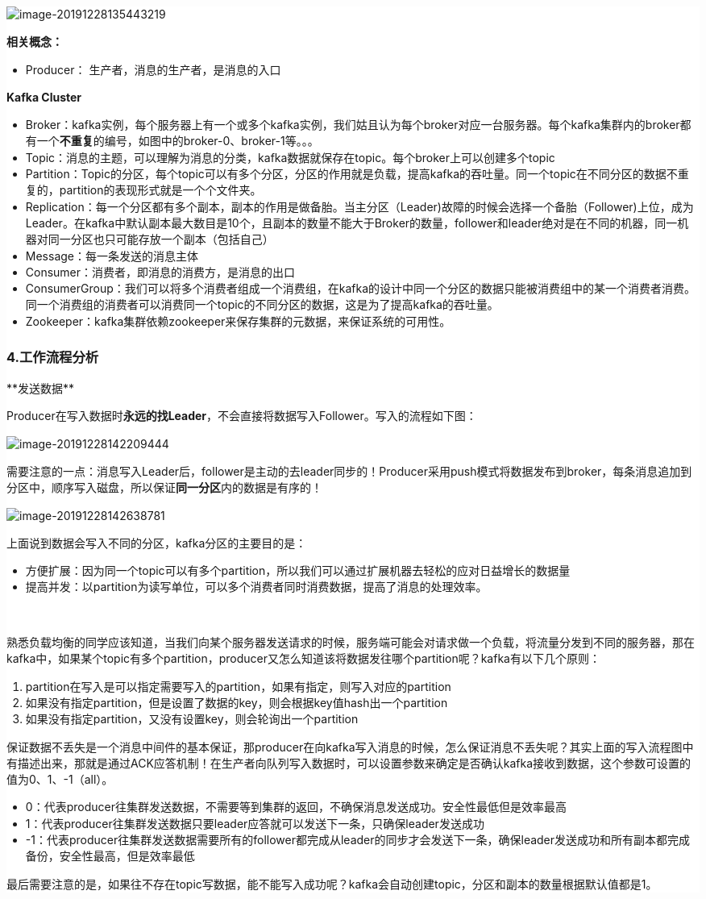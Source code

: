 ![image-20191228135443219](https://pic1.zhimg.com/80/v2-4692429e9184ed4a93911fa3a1361d28_1440w.jpg)

**相关概念：**

* Producer： 生产者，消息的生产者，是消息的入口

**Kafka Cluster**

* Broker：kafka实例，每个服务器上有一个或多个kafka实例，我们姑且认为每个broker对应一台服务器。每个kafka集群内的broker都有一个**不重复**的编号，如图中的broker-0、broker-1等。。。
* Topic：消息的主题，可以理解为消息的分类，kafka数据就保存在topic。每个broker上可以创建多个topic
* Partition：Topic的分区，每个topic可以有多个分区，分区的作用就是负载，提高kafka的吞吐量。同一个topic在不同分区的数据不重复的，partition的表现形式就是一个个文件夹。
* Replication：每一个分区都有多个副本，副本的作用是做备胎。当主分区（Leader)故障的时候会选择一个备胎（Follower)上位，成为Leader。在kafka中默认副本最大数目是10个，且副本的数量不能大于Broker的数量，follower和leader绝对是在不同的机器，同一机器对同一分区也只可能存放一个副本（包括自己）
* Message：每一条发送的消息主体
* Consumer：消费者，即消息的消费方，是消息的出口
* ConsumerGroup：我们可以将多个消费者组成一个消费组，在kafka的设计中同一个分区的数据只能被消费组中的某一个消费者消费。同一个消费组的消费者可以消费同一个topic的不同分区的数据，这是为了提高kafka的吞吐量。
* Zookeeper：kafka集群依赖zookeeper来保存集群的元数据，来保证系统的可用性。

<h3>4.工作流程分析</h3>
**发送数据**

Producer在写入数据时**永远的找Leader**，不会直接将数据写入Follower。写入的流程如下图：

![image-20191228142209444](https://pic2.zhimg.com/80/v2-b7e72e9c5b9971e89ec174a2c2201ed9_1440w.jpg)

需要注意的一点：消息写入Leader后，follower是主动的去leader同步的！Producer采用push模式将数据发布到broker，每条消息追加到分区中，顺序写入磁盘，所以保证**同一分区**内的数据是有序的！

![image-20191228142638781](https://pic3.zhimg.com/80/v2-87d558aaa349bf920711b9c157e11f6a_1440w.jpg)

上面说到数据会写入不同的分区，kafka分区的主要目的是：

* 方便扩展：因为同一个topic可以有多个partition，所以我们可以通过扩展机器去轻松的应对日益增长的数据量
* 提高并发：以partition为读写单位，可以多个消费者同时消费数据，提高了消息的处理效率。

​        

​        熟悉负载均衡的同学应该知道，当我们向某个服务器发送请求的时候，服务端可能会对请求做一个负载，将流量分发到不同的服务器，那在kafka中，如果某个topic有多个partition，producer又怎么知道该将数据发往哪个partition呢？kafka有以下几个原则：

1. partition在写入是可以指定需要写入的partition，如果有指定，则写入对应的partition
2. 如果没有指定partition，但是设置了数据的key，则会根据key值hash出一个partition
3. 如果没有指定partition，又没有设置key，则会轮询出一个partition



​        保证数据不丢失是一个消息中间件的基本保证，那producer在向kafka写入消息的时候，怎么保证消息不丢失呢？其实上面的写入流程图中有描述出来，那就是通过ACK应答机制！在生产者向队列写入数据时，可以设置参数来确定是否确认kafka接收到数据，这个参数可设置的值为0、1、-1（all）。

* 0：代表producer往集群发送数据，不需要等到集群的返回，不确保消息发送成功。安全性最低但是效率最高
* 1：代表producer往集群发送数据只要leader应答就可以发送下一条，只确保leader发送成功
* -1：代表producer往集群发送数据需要所有的follower都完成从leader的同步才会发送下一条，确保leader发送成功和所有副本都完成备份，安全性最高，但是效率最低

最后需要注意的是，如果往不存在topic写数据，能不能写入成功呢？kafka会自动创建topic，分区和副本的数量根据默认值都是1。
